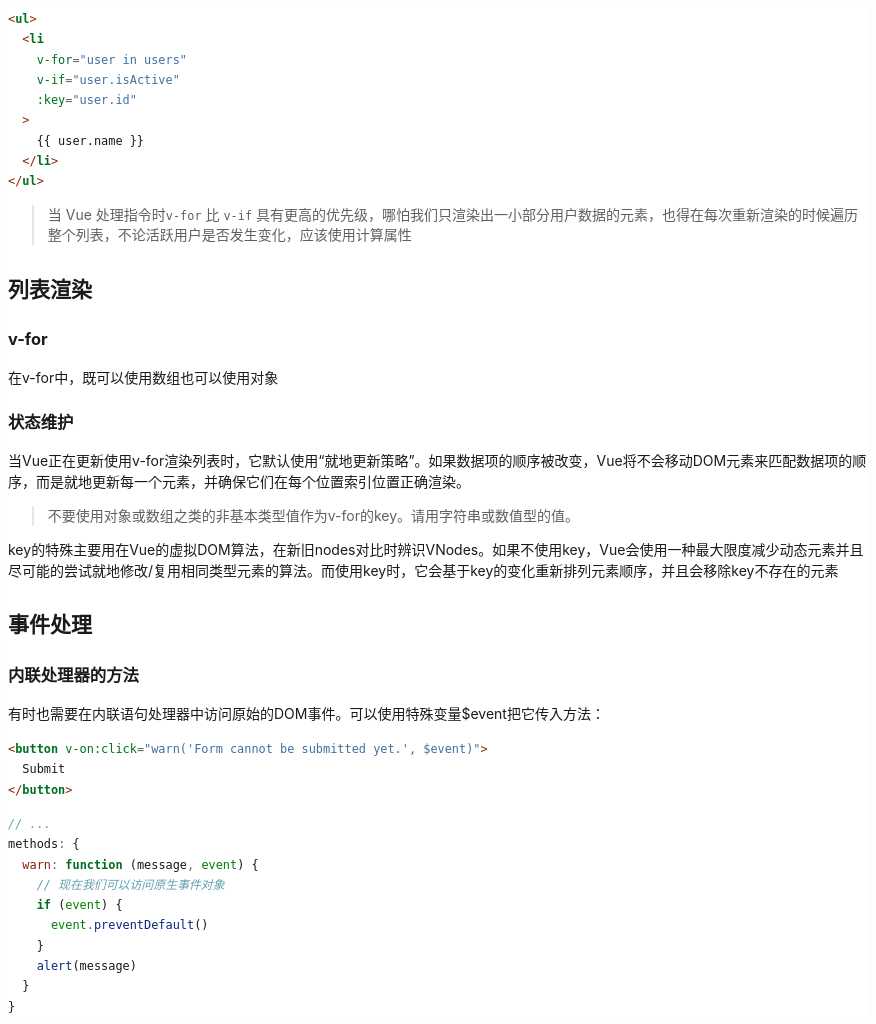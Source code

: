 ```html
<ul>
  <li
    v-for="user in users"
    v-if="user.isActive"
    :key="user.id"
  >
    {{ user.name }}
  </li>
</ul>
```

> 当 Vue 处理指令时`v-for` 比 `v-if` 具有更高的优先级，哪怕我们只渲染出一小部分用户数据的元素，也得在每次重新渲染的时候遍历整个列表，不论活跃用户是否发生变化，应该使用计算属性



## 列表渲染

### v-for

在v-for中，既可以使用数组也可以使用对象



### 状态维护

当Vue正在更新使用v-for渲染列表时，它默认使用“就地更新策略”。如果数据项的顺序被改变，Vue将不会移动DOM元素来匹配数据项的顺序，而是就地更新每一个元素，并确保它们在每个位置索引位置正确渲染。

> 不要使用对象或数组之类的非基本类型值作为v-for的key。请用字符串或数值型的值。

key的特殊主要用在Vue的虚拟DOM算法，在新旧nodes对比时辨识VNodes。如果不使用key，Vue会使用一种最大限度减少动态元素并且尽可能的尝试就地修改/复用相同类型元素的算法。而使用key时，它会基于key的变化重新排列元素顺序，并且会移除key不存在的元素





## 事件处理

### 内联处理器的方法

有时也需要在内联语句处理器中访问原始的DOM事件。可以使用特殊变量$event把它传入方法：

```html
<button v-on:click="warn('Form cannot be submitted yet.', $event)">
  Submit
</button>
```

```js
// ...
methods: {
  warn: function (message, event) {
    // 现在我们可以访问原生事件对象
    if (event) {
      event.preventDefault()
    }
    alert(message)
  }
}
```
